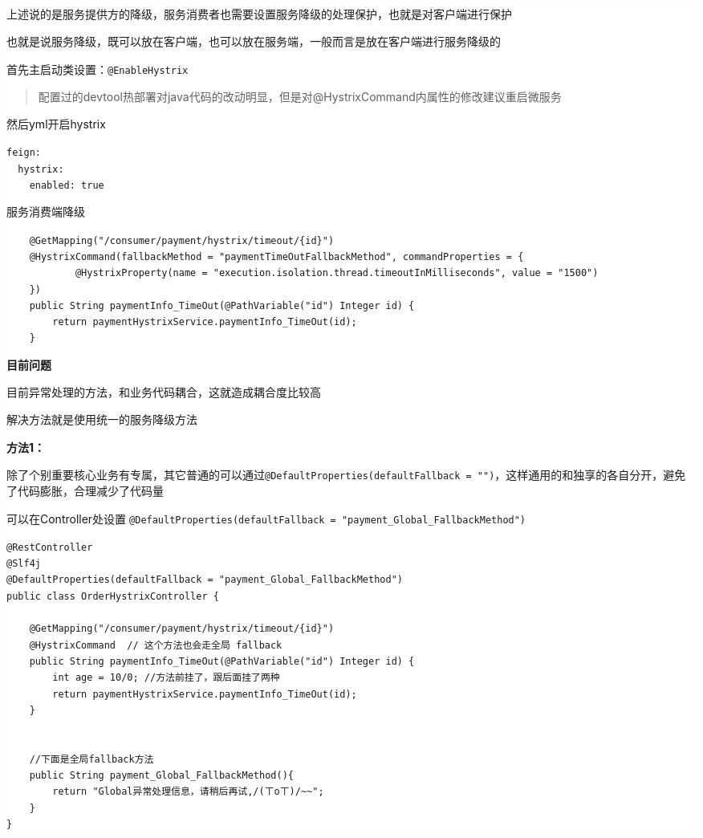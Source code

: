 
上述说的是服务提供方的降级，服务消费者也需要设置服务降级的处理保护，也就是对客户端进行保护

也就是说服务降级，既可以放在客户端，也可以放在服务端，一般而言是放在客户端进行服务降级的

首先主启动类设置：`@EnableHystrix`

> 配置过的devtool热部署对java代码的改动明显，但是对@HystrixCommand内属性的修改建议重启微服务

然后yml开启hystrix

```
feign:
  hystrix:
    enabled: true
```

服务消费端降级

```
    @GetMapping("/consumer/payment/hystrix/timeout/{id}")
    @HystrixCommand(fallbackMethod = "paymentTimeOutFallbackMethod", commandProperties = {
            @HystrixProperty(name = "execution.isolation.thread.timeoutInMilliseconds", value = "1500")
    })
    public String paymentInfo_TimeOut(@PathVariable("id") Integer id) {
        return paymentHystrixService.paymentInfo_TimeOut(id);
    }
```



**目前问题**

目前异常处理的方法，和业务代码耦合，这就造成耦合度比较高

解决方法就是使用统一的服务降级方法

**方法1：**

除了个别重要核心业务有专属，其它普通的可以通过`@DefaultProperties(defaultFallback = "")`，这样通用的和独享的各自分开，避免了代码膨胀，合理减少了代码量

可以在Controller处设置 `@DefaultProperties(defaultFallback = "payment_Global_FallbackMethod")`

```
@RestController
@Slf4j
@DefaultProperties(defaultFallback = "payment_Global_FallbackMethod")
public class OrderHystrixController {

    @GetMapping("/consumer/payment/hystrix/timeout/{id}")
    @HystrixCommand  // 这个方法也会走全局 fallback
    public String paymentInfo_TimeOut(@PathVariable("id") Integer id) {
        int age = 10/0; //方法前挂了，跟后面挂了两种
        return paymentHystrixService.paymentInfo_TimeOut(id);
    }


    //下面是全局fallback方法
    public String payment_Global_FallbackMethod(){
        return "Global异常处理信息，请稍后再试,/(ㄒoㄒ)/~~";
    }
}
```
